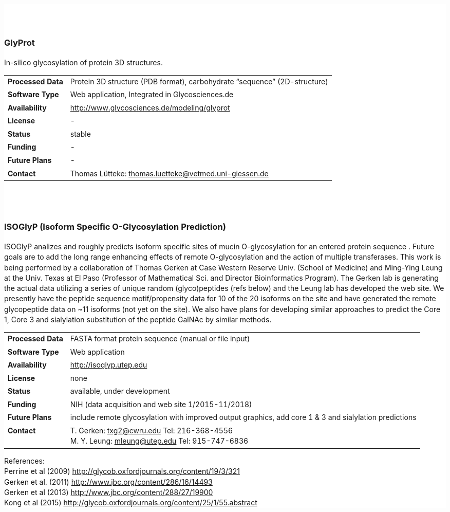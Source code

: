 <a name="tools7"></a>

<br>

<br>

### GlyProt
In-silico glycosylation of protein 3D structures.

| | |
---|---
**Processed Data** | Protein 3D structure (PDB format), carbohydrate “sequence” (2D-structure)
**Software Type** | Web application, Integrated in Glycosciences.de
**Availability** | <http://www.glycosciences.de/modeling/glyprot>
**License** | -
**Status** | stable
**Funding** | -
**Future Plans** | -
**Contact** | Thomas Lütteke: <thomas.luetteke@vetmed.uni-giessen.de>

<a name="tools8"></a>

<br>

<br>

### ISOGlyP (Isoform Specific O-Glycosylation Prediction)
  ISOGlyP  analizes and roughly predicts isoform specific sites of mucin O-glycosylation for an entered protein sequence .  Future goals are to add the long range enhancing effects of remote O-glycosylation and the action of multiple transferases.  This work is being performed by a collaboration of Thomas Gerken at Case Western Reserve Univ. (School of Medicine) and  Ming-Ying Leung at the Univ. Texas at El Paso (Professor of Mathematical Sci. and Director Bioinformatics Program).  The Gerken  lab is generating the actual data utilizing a series of unique random (glyco)peptides (refs below) and the Leung lab has developed the web site.  We presently have the peptide sequence motif/propensity data for 10 of the 20 isoforms on the site and have generated the remote glycopeptide data on ~11 isoforms (not yet on the site).  We also have plans for developing similar approaches to predict the Core 1, Core 3 and sialylation substitution of the peptide GalNAc by similar methods.

| | |
---|---
**Processed Data** | FASTA format protein sequence (manual or file input)
**Software Type** | Web application
**Availability** | <http://isoglyp.utep.edu>
**License** | none
**Status** | available, under development
**Funding** | NIH (data acquisition and web site 1/2015-11/2018)
**Future Plans** | include remote glycosylation with improved output graphics, add core 1 & 3 and sialylation predictions
**Contact** | T. Gerken: <txg2@cwru.edu> Tel: 216-368-4556<br>M. Y. Leung: <mleung@utep.edu> Tel: 915-747-6836

References:  
Perrine et al (2009) <http://glycob.oxfordjournals.org/content/19/3/321>  
Gerken et al. (2011) <http://www.jbc.org/content/286/16/14493>  
Gerken et al  (2013) <http://www.jbc.org/content/288/27/19900>  
Kong et al (2015)    <http://glycob.oxfordjournals.org/content/25/1/55.abstract>
